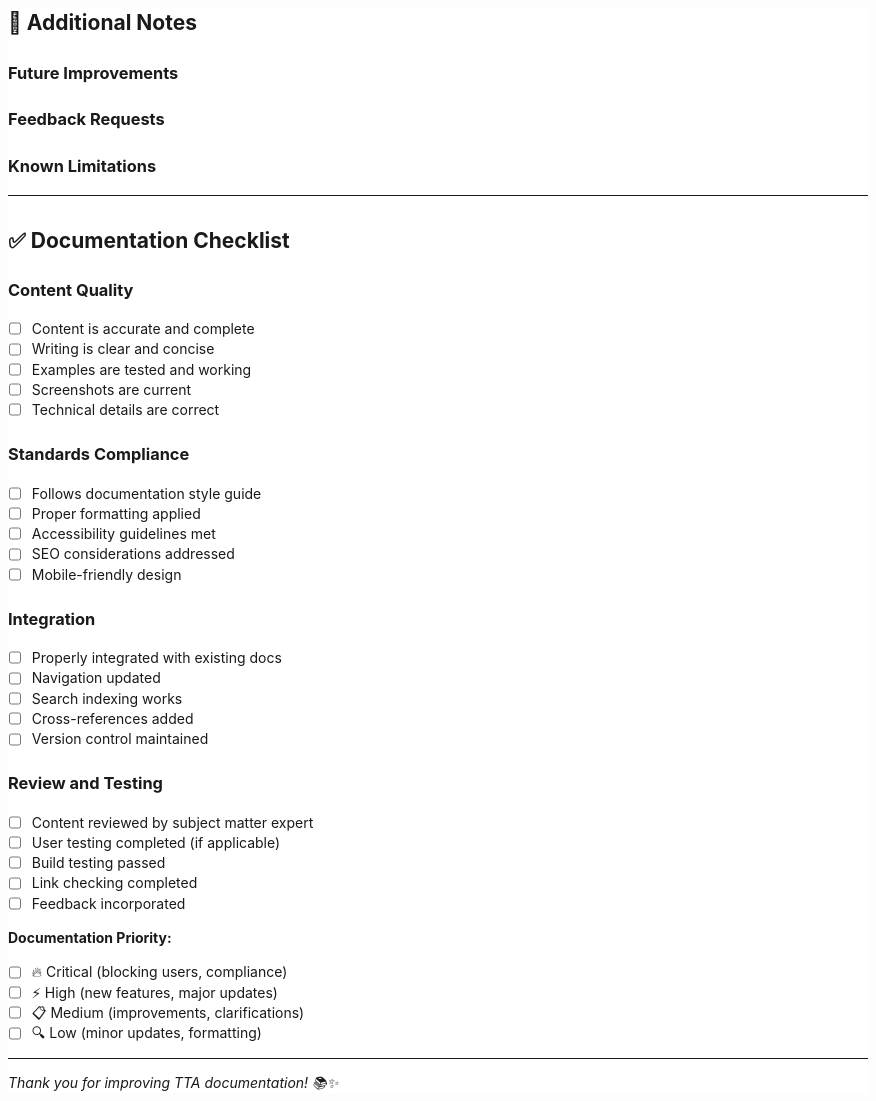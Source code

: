## 📝 Additional Notes

### Future Improvements


### Feedback Requests


### Known Limitations


---

## ✅ Documentation Checklist

### Content Quality
- [ ] Content is accurate and complete
- [ ] Writing is clear and concise
- [ ] Examples are tested and working
- [ ] Screenshots are current
- [ ] Technical details are correct

### Standards Compliance
- [ ] Follows documentation style guide
- [ ] Proper formatting applied
- [ ] Accessibility guidelines met
- [ ] SEO considerations addressed
- [ ] Mobile-friendly design

### Integration
- [ ] Properly integrated with existing docs
- [ ] Navigation updated
- [ ] Search indexing works
- [ ] Cross-references added
- [ ] Version control maintained

### Review and Testing
- [ ] Content reviewed by subject matter expert
- [ ] User testing completed (if applicable)
- [ ] Build testing passed
- [ ] Link checking completed
- [ ] Feedback incorporated

**Documentation Priority:**
- [ ] 🔥 Critical (blocking users, compliance)
- [ ] ⚡ High (new features, major updates)
- [ ] 📋 Medium (improvements, clarifications)
- [ ] 🔍 Low (minor updates, formatting)

---

*Thank you for improving TTA documentation! 📚✨*
